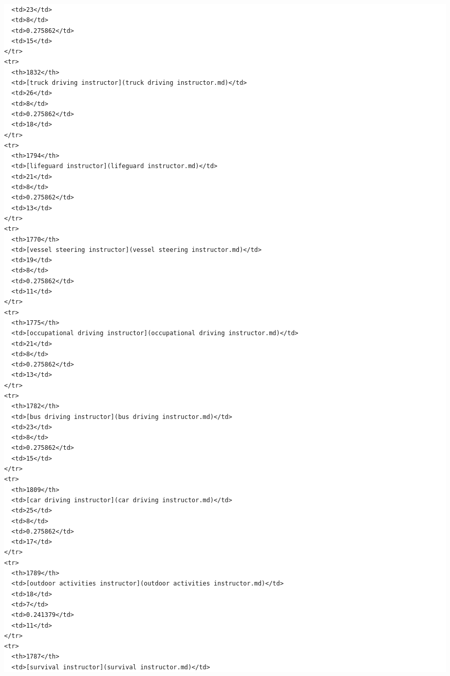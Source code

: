       <td>23</td>
      <td>8</td>
      <td>0.275862</td>
      <td>15</td>
    </tr>
    <tr>
      <th>1832</th>
      <td>[truck driving instructor](truck driving instructor.md)</td>
      <td>26</td>
      <td>8</td>
      <td>0.275862</td>
      <td>18</td>
    </tr>
    <tr>
      <th>1794</th>
      <td>[lifeguard instructor](lifeguard instructor.md)</td>
      <td>21</td>
      <td>8</td>
      <td>0.275862</td>
      <td>13</td>
    </tr>
    <tr>
      <th>1770</th>
      <td>[vessel steering instructor](vessel steering instructor.md)</td>
      <td>19</td>
      <td>8</td>
      <td>0.275862</td>
      <td>11</td>
    </tr>
    <tr>
      <th>1775</th>
      <td>[occupational driving instructor](occupational driving instructor.md)</td>
      <td>21</td>
      <td>8</td>
      <td>0.275862</td>
      <td>13</td>
    </tr>
    <tr>
      <th>1782</th>
      <td>[bus driving instructor](bus driving instructor.md)</td>
      <td>23</td>
      <td>8</td>
      <td>0.275862</td>
      <td>15</td>
    </tr>
    <tr>
      <th>1809</th>
      <td>[car driving instructor](car driving instructor.md)</td>
      <td>25</td>
      <td>8</td>
      <td>0.275862</td>
      <td>17</td>
    </tr>
    <tr>
      <th>1789</th>
      <td>[outdoor activities instructor](outdoor activities instructor.md)</td>
      <td>18</td>
      <td>7</td>
      <td>0.241379</td>
      <td>11</td>
    </tr>
    <tr>
      <th>1787</th>
      <td>[survival instructor](survival instructor.md)</td>